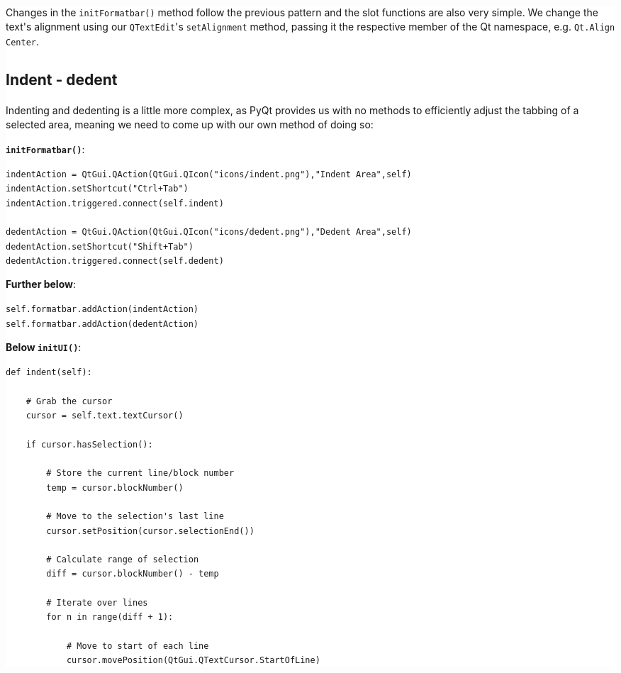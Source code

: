 Changes in the `initFormatbar()` method follow the previous pattern and the slot functions are also very simple. We change the text's alignment using our `QTextEdit`'s `setAlignment` method, passing it the respective member of the Qt namespace, e.g. `Qt.AlignCenter`. 

## Indent - dedent

Indenting and dedenting is a little more complex, as PyQt provides us with no methods to efficiently adjust the tabbing of a selected area, meaning we need to come up with our own method of doing so:

__`initFormatbar()`__:

	indentAction = QtGui.QAction(QtGui.QIcon("icons/indent.png"),"Indent Area",self)
	indentAction.setShortcut("Ctrl+Tab")
	indentAction.triggered.connect(self.indent)

	dedentAction = QtGui.QAction(QtGui.QIcon("icons/dedent.png"),"Dedent Area",self)
	dedentAction.setShortcut("Shift+Tab")
	dedentAction.triggered.connect(self.dedent)

__Further below__:

	self.formatbar.addAction(indentAction)
	self.formatbar.addAction(dedentAction)	

__Below `initUI()`__:

    def indent(self):

        # Grab the cursor
        cursor = self.text.textCursor()

        if cursor.hasSelection():

            # Store the current line/block number
            temp = cursor.blockNumber()

            # Move to the selection's last line
            cursor.setPosition(cursor.selectionEnd())

            # Calculate range of selection
            diff = cursor.blockNumber() - temp

            # Iterate over lines
            for n in range(diff + 1):

                # Move to start of each line
                cursor.movePosition(QtGui.QTextCursor.StartOfLine)
